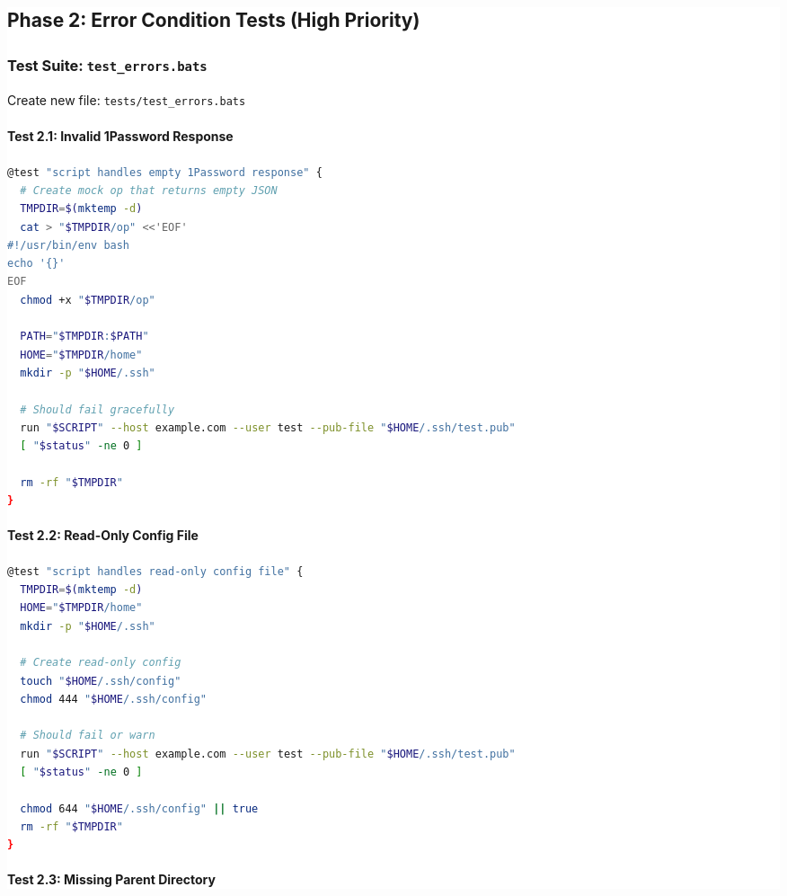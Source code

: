 
## Phase 2: Error Condition Tests (High Priority)

### Test Suite: `test_errors.bats`

Create new file: `tests/test_errors.bats`

#### Test 2.1: Invalid 1Password Response

```bash
@test "script handles empty 1Password response" {
  # Create mock op that returns empty JSON
  TMPDIR=$(mktemp -d)
  cat > "$TMPDIR/op" <<'EOF'
#!/usr/bin/env bash
echo '{}'
EOF
  chmod +x "$TMPDIR/op"
  
  PATH="$TMPDIR:$PATH"
  HOME="$TMPDIR/home"
  mkdir -p "$HOME/.ssh"
  
  # Should fail gracefully
  run "$SCRIPT" --host example.com --user test --pub-file "$HOME/.ssh/test.pub"
  [ "$status" -ne 0 ]
  
  rm -rf "$TMPDIR"
}
```

#### Test 2.2: Read-Only Config File

```bash
@test "script handles read-only config file" {
  TMPDIR=$(mktemp -d)
  HOME="$TMPDIR/home"
  mkdir -p "$HOME/.ssh"
  
  # Create read-only config
  touch "$HOME/.ssh/config"
  chmod 444 "$HOME/.ssh/config"
  
  # Should fail or warn
  run "$SCRIPT" --host example.com --user test --pub-file "$HOME/.ssh/test.pub"
  [ "$status" -ne 0 ]
  
  chmod 644 "$HOME/.ssh/config" || true
  rm -rf "$TMPDIR"
}
```

#### Test 2.3: Missing Parent Directory
